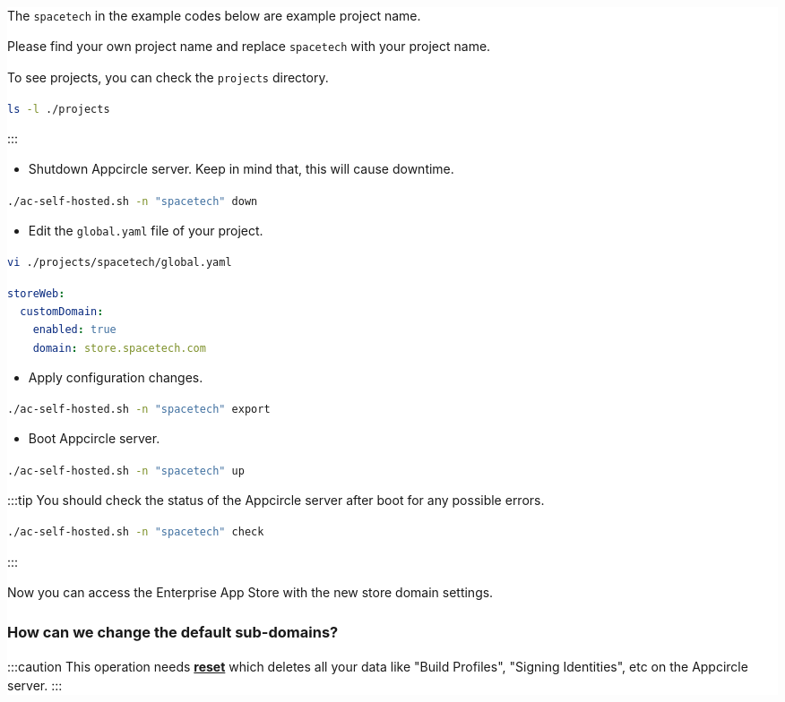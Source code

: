 The `spacetech` in the example codes below are example project name.

Please find your own project name and replace `spacetech` with your project name.

To see projects, you can check the `projects` directory.

```bash
ls -l ./projects
```

:::

- Shutdown Appcircle server. Keep in mind that, this will cause downtime.

```bash
./ac-self-hosted.sh -n "spacetech" down
```

- Edit the `global.yaml` file of your project.

```bash
vi ./projects/spacetech/global.yaml
```

```yaml
storeWeb:
  customDomain:
    enabled: true
    domain: store.spacetech.com
```

- Apply configuration changes.

```bash
./ac-self-hosted.sh -n "spacetech" export
```

- Boot Appcircle server.

```bash
./ac-self-hosted.sh -n "spacetech" up
```

:::tip
You should check the status of the Appcircle server after boot for any possible errors.

```bash
./ac-self-hosted.sh -n "spacetech" check
```

:::

Now you can access the Enterprise App Store with the new store domain settings.

### How can we change the default sub-domains?

:::caution
This operation needs **[reset](https://docs.appcircle.io/self-hosted-appcircle/install-server/docker#reset-configuration)** which deletes all your data like "Build Profiles", "Signing Identities", etc on the Appcircle server.
:::
